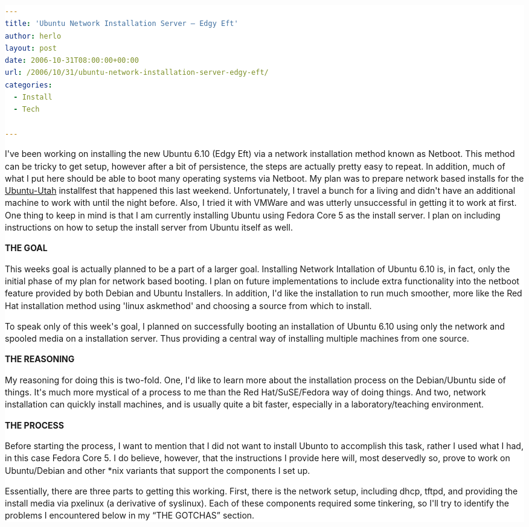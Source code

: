 ```yaml
---
title: 'Ubuntu Network Installation Server – Edgy Eft'
author: herlo
layout: post
date: 2006-10-31T08:00:00+00:00
url: /2006/10/31/ubuntu-network-installation-server-edgy-eft/
categories:
  - Install
  - Tech

---
```

I've been working on installing the new Ubuntu 6.10 (Edgy Eft) via a network installation method known as Netboot. This method can be tricky to get setup, however after a bit of persistence, the steps are actually pretty easy to repeat. In addition, much of what I put here should be able to boot many operating systems via Netboot. My plan was to prepare network based installs for the <a target="_blank" href="http://www.ubuntu-utah.org">Ubuntu-Utah</a> installfest that happened this last weekend. Unfortunately, I travel a bunch for a living and didn't have an additional machine to work with until the night before. Also, I tried it with VMWare and was utterly unsuccessful in getting it to work at first. One thing to keep in mind is that I am currently installing Ubuntu using Fedora Core 5 as the install server. I plan on including instructions on how to setup the install server from Ubuntu itself as well.

**THE GOAL**

This weeks goal is actually planned to be a part of a larger goal. Installing Network Intallation of Ubuntu 6.10 is, in fact, only the initial phase of my plan for network based booting. I plan on future implementations to include extra functionality into the netboot feature provided by both Debian and Ubuntu Installers. In addition, I'd like the installation to run much smoother, more like the Red Hat installation method using 'linux askmethod' and choosing a source from which to install.

To speak only of this week's goal, I planned on successfully booting an installation of Ubuntu 6.10 using only the network and spooled media on a installation server. Thus providing a central way of installing multiple machines from one source.

**THE REASONING**

My reasoning for doing this is two-fold. One, I'd like to learn more about the installation process on the Debian/Ubuntu side of things. It's much more mystical of a process to me than the Red Hat/SuSE/Fedora way of doing things. And two, network installation can quickly install machines, and is usually quite a bit faster, especially in a laboratory/teaching environment.

**THE PROCESS**

Before starting the process, I want to mention that I did not want to install Ubunto to accomplish this task, rather I used what I had, in this case Fedora Core 5. I do believe, however, that the instructions I provide here will, most deservedly so, prove to work on Ubuntu/Debian and other *nix variants that support the components I set up.

Essentially, there are three parts to getting this working. First, there is the network setup, including dhcp, tftpd, and providing the install media via pxelinux (a derivative of syslinux). Each of these components required some tinkering, so I'll try to identify the problems I encountered below in my &#8220;THE GOTCHAS&#8221; section.
